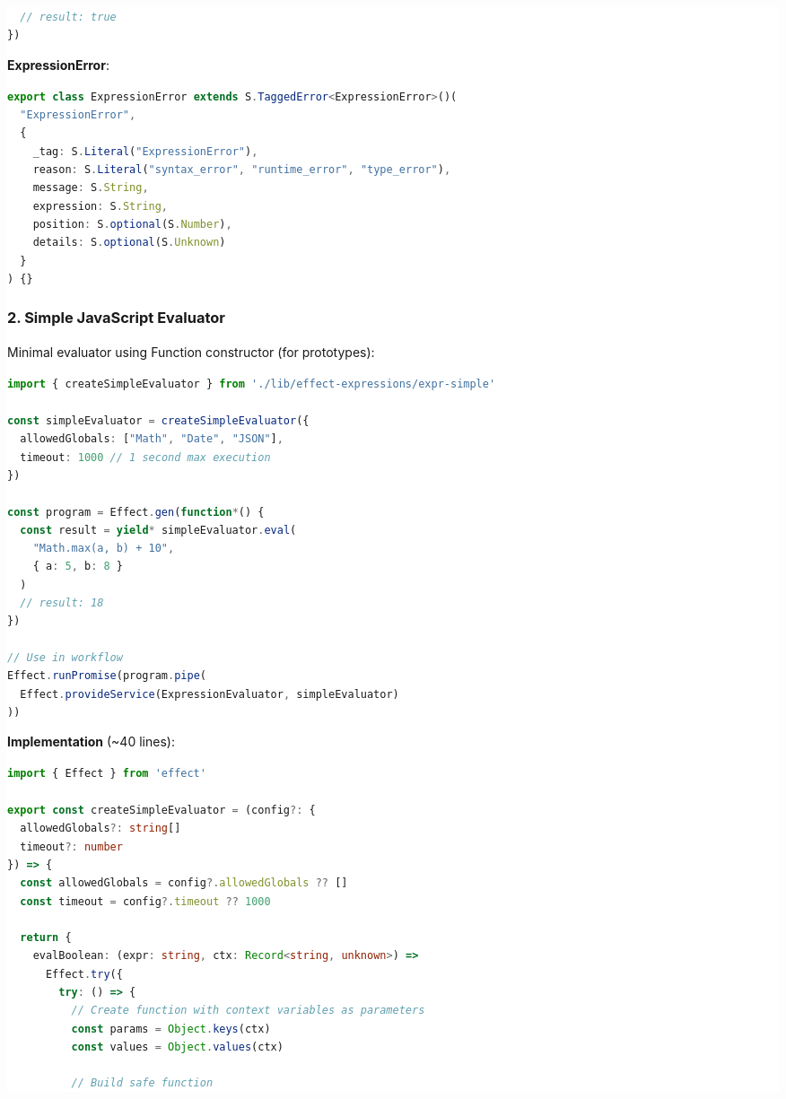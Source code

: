 ```typescript
  // result: true
})
```

**ExpressionError**:
```typescript
export class ExpressionError extends S.TaggedError<ExpressionError>()(
  "ExpressionError",
  {
    _tag: S.Literal("ExpressionError"),
    reason: S.Literal("syntax_error", "runtime_error", "type_error"),
    message: S.String,
    expression: S.String,
    position: S.optional(S.Number),
    details: S.optional(S.Unknown)
  }
) {}
```

### 2. Simple JavaScript Evaluator

Minimal evaluator using Function constructor (for prototypes):

```typescript
import { createSimpleEvaluator } from './lib/effect-expressions/expr-simple'

const simpleEvaluator = createSimpleEvaluator({
  allowedGlobals: ["Math", "Date", "JSON"],
  timeout: 1000 // 1 second max execution
})

const program = Effect.gen(function*() {
  const result = yield* simpleEvaluator.eval(
    "Math.max(a, b) + 10",
    { a: 5, b: 8 }
  )
  // result: 18
})

// Use in workflow
Effect.runPromise(program.pipe(
  Effect.provideService(ExpressionEvaluator, simpleEvaluator)
))
```

**Implementation** (~40 lines):
```typescript
import { Effect } from 'effect'

export const createSimpleEvaluator = (config?: {
  allowedGlobals?: string[]
  timeout?: number
}) => {
  const allowedGlobals = config?.allowedGlobals ?? []
  const timeout = config?.timeout ?? 1000

  return {
    evalBoolean: (expr: string, ctx: Record<string, unknown>) =>
      Effect.try({
        try: () => {
          // Create function with context variables as parameters
          const params = Object.keys(ctx)
          const values = Object.values(ctx)

          // Build safe function
```